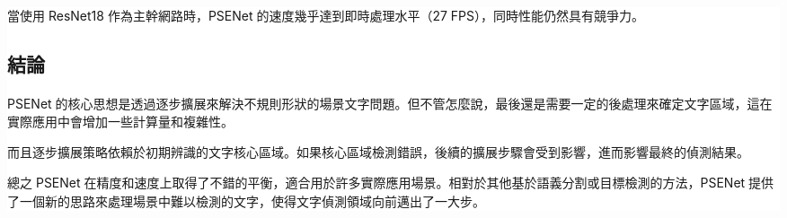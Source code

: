 當使用 ResNet18 作為主幹網路時，PSENet 的速度幾乎達到即時處理水平（27 FPS），同時性能仍然具有競爭力。

## 結論

PSENet 的核心思想是透過逐步擴展來解決不規則形狀的場景文字問題。但不管怎麼說，最後還是需要一定的後處理來確定文字區域，這在實際應用中會增加一些計算量和複雜性。

而且逐步擴展策略依賴於初期辨識的文字核心區域。如果核心區域檢測錯誤，後續的擴展步驟會受到影響，進而影響最終的偵測結果。

總之 PSENet 在精度和速度上取得了不錯的平衡，適合用於許多實際應用場景。相對於其他基於語義分割或目標檢測的方法，PSENet 提供了一個新的思路來處理場景中難以檢測的文字，使得文字偵測領域向前邁出了一大步。
